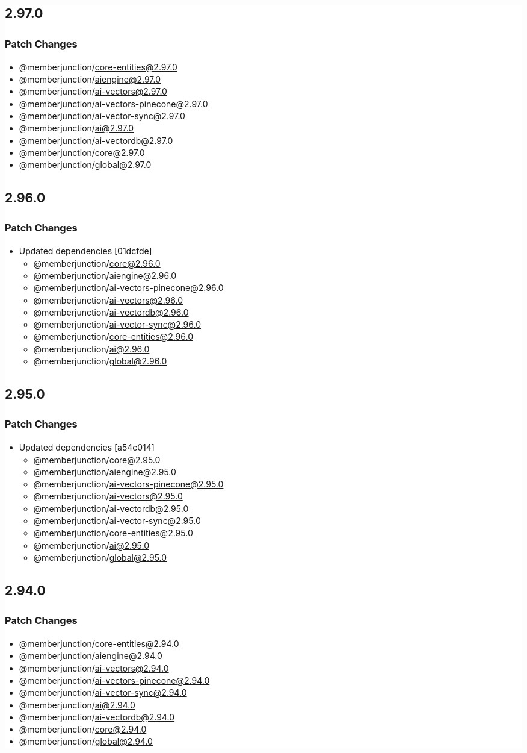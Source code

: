## 2.97.0

### Patch Changes

- @memberjunction/core-entities@2.97.0
- @memberjunction/aiengine@2.97.0
- @memberjunction/ai-vectors@2.97.0
- @memberjunction/ai-vectors-pinecone@2.97.0
- @memberjunction/ai-vector-sync@2.97.0
- @memberjunction/ai@2.97.0
- @memberjunction/ai-vectordb@2.97.0
- @memberjunction/core@2.97.0
- @memberjunction/global@2.97.0

## 2.96.0

### Patch Changes

- Updated dependencies [01dcfde]
  - @memberjunction/core@2.96.0
  - @memberjunction/aiengine@2.96.0
  - @memberjunction/ai-vectors-pinecone@2.96.0
  - @memberjunction/ai-vectors@2.96.0
  - @memberjunction/ai-vectordb@2.96.0
  - @memberjunction/ai-vector-sync@2.96.0
  - @memberjunction/core-entities@2.96.0
  - @memberjunction/ai@2.96.0
  - @memberjunction/global@2.96.0

## 2.95.0

### Patch Changes

- Updated dependencies [a54c014]
  - @memberjunction/core@2.95.0
  - @memberjunction/aiengine@2.95.0
  - @memberjunction/ai-vectors-pinecone@2.95.0
  - @memberjunction/ai-vectors@2.95.0
  - @memberjunction/ai-vectordb@2.95.0
  - @memberjunction/ai-vector-sync@2.95.0
  - @memberjunction/core-entities@2.95.0
  - @memberjunction/ai@2.95.0
  - @memberjunction/global@2.95.0

## 2.94.0

### Patch Changes

- @memberjunction/core-entities@2.94.0
- @memberjunction/aiengine@2.94.0
- @memberjunction/ai-vectors@2.94.0
- @memberjunction/ai-vectors-pinecone@2.94.0
- @memberjunction/ai-vector-sync@2.94.0
- @memberjunction/ai@2.94.0
- @memberjunction/ai-vectordb@2.94.0
- @memberjunction/core@2.94.0
- @memberjunction/global@2.94.0
